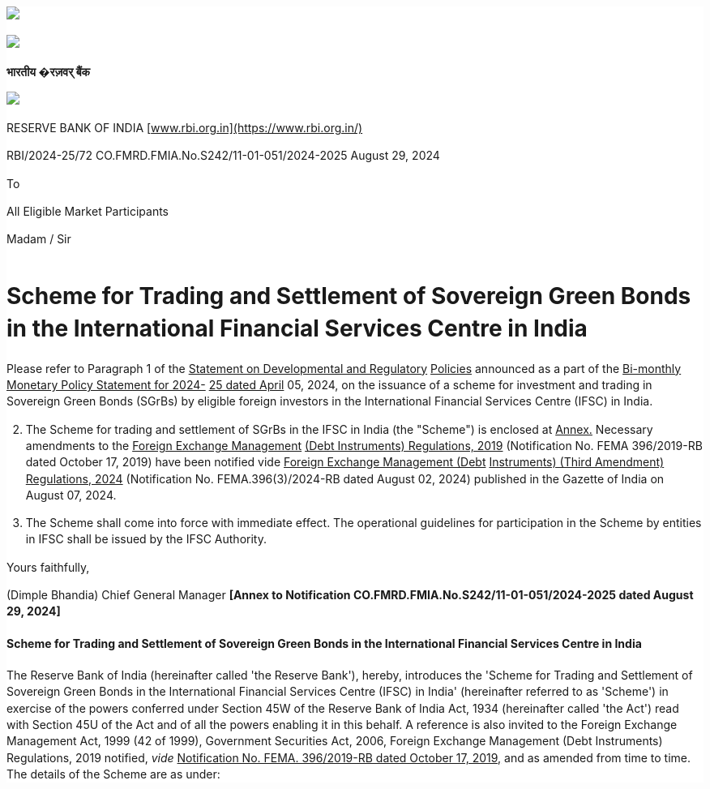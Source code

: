 ![](_page_0_Picture_0.jpeg)

![](_page_0_Picture_1.jpeg)

 **भारतीय �रज़वर् बैंक**

![](_page_0_Picture_3.jpeg)

RESERVE BANK OF INDIA [www.rbi.org.in](https://www.rbi.org.in/)

RBI/2024-25/72 CO.FMRD.FMIA.No.S242/11-01-051/2024-2025 August 29, 2024

To

All Eligible Market Participants

Madam / Sir

# **Scheme for Trading and Settlement of Sovereign Green Bonds in the International Financial Services Centre in India**

Please refer to Paragraph 1 of the [Statement on Developmental and Regulatory](https://www.rbi.org.in/Scripts/BS_PressReleaseDisplay.aspx?prid=57639)  [Policies](https://www.rbi.org.in/Scripts/BS_PressReleaseDisplay.aspx?prid=57639) announced as a part of the [Bi-monthly Monetary Policy Statement for 2024-](https://www.rbi.org.in/Scripts/BS_PressReleaseDisplay.aspx?prid=57637) [25 dated April](https://www.rbi.org.in/Scripts/BS_PressReleaseDisplay.aspx?prid=57637) 05, 2024, on the issuance of a scheme for investment and trading in Sovereign Green Bonds (SGrBs) by eligible foreign investors in the International Financial Services Centre (IFSC) in India.

2. The Scheme for trading and settlement of SGrBs in the IFSC in India (the "Scheme") is enclosed at [Annex.](#page-1-0) Necessary amendments to the [Foreign Exchange Management](https://www.rbi.org.in/Scripts/NotificationUser.aspx?Id=12099&Mode=0)  [\(Debt Instruments\) Regulations, 2019](https://www.rbi.org.in/Scripts/NotificationUser.aspx?Id=12099&Mode=0) (Notification No. FEMA 396/2019-RB dated October 17, 2019) have been notified vide [Foreign Exchange Management \(Debt](https://rbidocs.rbi.org.in/rdocs/content/pdfs/Gazette396_29082024.pdf)  [Instruments\) \(Third Amendment\) Regulations, 2024](https://rbidocs.rbi.org.in/rdocs/content/pdfs/Gazette396_29082024.pdf) (Notification No. FEMA.396(3)/2024-RB dated August 02, 2024) published in the Gazette of India on August 07, 2024.

3. The Scheme shall come into force with immediate effect. The operational guidelines for participation in the Scheme by entities in IFSC shall be issued by the IFSC Authority.

Yours faithfully,

(Dimple Bhandia) Chief General Manager <span id="page-1-0"></span>**[Annex to Notification CO.FMRD.FMIA.No.S242/11-01-051/2024-2025 dated August 29, 2024]**

#### **Scheme for Trading and Settlement of Sovereign Green Bonds in the International Financial Services Centre in India**

The Reserve Bank of India (hereinafter called 'the Reserve Bank'), hereby, introduces the 'Scheme for Trading and Settlement of Sovereign Green Bonds in the International Financial Services Centre (IFSC) in India' (hereinafter referred to as 'Scheme') in exercise of the powers conferred under Section 45W of the Reserve Bank of India Act, 1934 (hereinafter called 'the Act') read with Section 45U of the Act and of all the powers enabling it in this behalf. A reference is also invited to the Foreign Exchange Management Act, 1999 (42 of 1999), Government Securities Act, 2006, Foreign Exchange Management (Debt Instruments) Regulations, 2019 notified, *vide*  [Notification No. FEMA. 396/2019-RB dated October 17, 2019,](https://rbi.org.in/Scripts/NotificationUser.aspx?Id=12099&Mode=0) and as amended from time to time. The details of the Scheme are as under:
